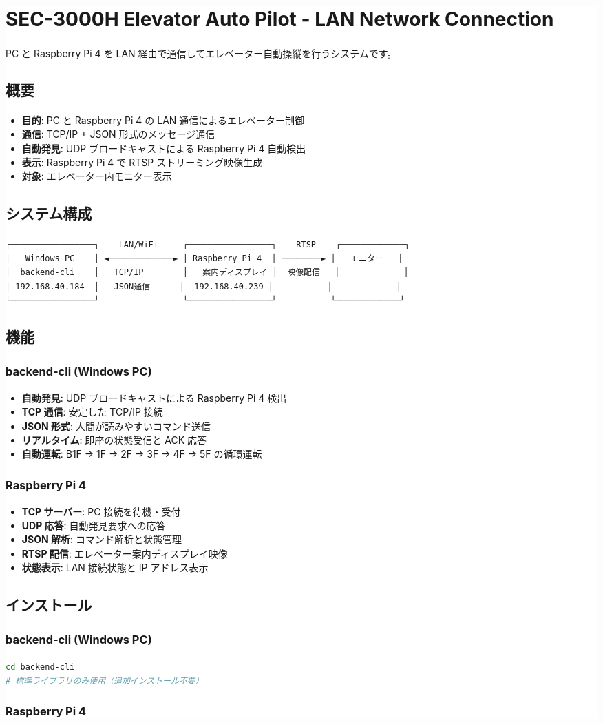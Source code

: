 # SEC-3000H Elevator Auto Pilot - LAN Network Connection

PC と Raspberry Pi 4 を LAN 経由で通信してエレベーター自動操縦を行うシステムです。

## 概要

- **目的**: PC と Raspberry Pi 4 の LAN 通信によるエレベーター制御
- **通信**: TCP/IP + JSON 形式のメッセージ通信
- **自動発見**: UDP ブロードキャストによる Raspberry Pi 4 自動検出
- **表示**: Raspberry Pi 4 で RTSP ストリーミング映像生成
- **対象**: エレベーター内モニター表示

## システム構成

```
┌─────────────────┐    LAN/WiFi     ┌─────────────────┐    RTSP    ┌─────────────┐
│   Windows PC    │ ◄─────────────► │ Raspberry Pi 4  │ ────────► │   モニター   │
│  backend-cli    │   TCP/IP        │   案内ディスプレイ │  映像配信   │             │
│ 192.168.40.184  │   JSON通信      │  192.168.40.239 │           │             │
└─────────────────┘                 └─────────────────┘           └─────────────┘
```

## 機能

### backend-cli (Windows PC)

- **自動発見**: UDP ブロードキャストによる Raspberry Pi 4 検出
- **TCP 通信**: 安定した TCP/IP 接続
- **JSON 形式**: 人間が読みやすいコマンド送信
- **リアルタイム**: 即座の状態受信と ACK 応答
- **自動運転**: B1F → 1F → 2F → 3F → 4F → 5F の循環運転

### Raspberry Pi 4

- **TCP サーバー**: PC 接続を待機・受付
- **UDP 応答**: 自動発見要求への応答
- **JSON 解析**: コマンド解析と状態管理
- **RTSP 配信**: エレベーター案内ディスプレイ映像
- **状態表示**: LAN 接続状態と IP アドレス表示

## インストール

### backend-cli (Windows PC)

```bash
cd backend-cli
# 標準ライブラリのみ使用（追加インストール不要）
```

### Raspberry Pi 4
